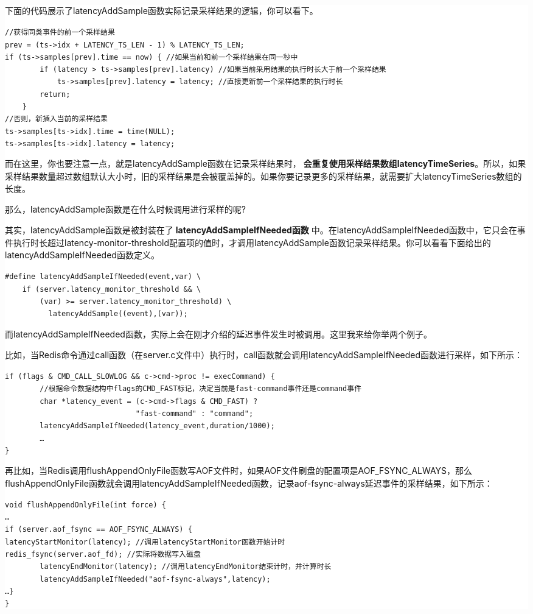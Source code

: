 下面的代码展示了latencyAddSample函数实际记录采样结果的逻辑，你可以看下。

```plain
//获得同类事件的前一个采样结果
prev = (ts->idx + LATENCY_TS_LEN - 1) % LATENCY_TS_LEN;
if (ts->samples[prev].time == now) { //如果当前和前一个采样结果在同一秒中
        if (latency > ts->samples[prev].latency) //如果当前采用结果的执行时长大于前一个采样结果
            ts->samples[prev].latency = latency; //直接更新前一个采样结果的执行时长
        return;
    }
//否则，新插入当前的采样结果
ts->samples[ts->idx].time = time(NULL);
ts->samples[ts->idx].latency = latency;

```

而在这里，你也要注意一点，就是latencyAddSample函数在记录采样结果时， **会重复使用采样结果数组latencyTimeSeries**。所以，如果采样结果数量超过数组默认大小时，旧的采样结果是会被覆盖掉的。如果你要记录更多的采样结果，就需要扩大latencyTimeSeries数组的长度。

那么，latencyAddSample函数是在什么时候调用进行采样的呢?

其实，latencyAddSample函数是被封装在了 **latencyAddSampleIfNeeded函数** 中。在latencyAddSampleIfNeeded函数中，它只会在事件执行时长超过latency-monitor-threshold配置项的值时，才调用latencyAddSample函数记录采样结果。你可以看看下面给出的latencyAddSampleIfNeeded函数定义。

```plain
#define latencyAddSampleIfNeeded(event,var) \
    if (server.latency_monitor_threshold && \
        (var) >= server.latency_monitor_threshold) \
          latencyAddSample((event),(var));

```

而latencyAddSampleIfNeeded函数，实际上会在刚才介绍的延迟事件发生时被调用。这里我来给你举两个例子。

比如，当Redis命令通过call函数（在server.c文件中）执行时，call函数就会调用latencyAddSampleIfNeeded函数进行采样，如下所示：

```plain
if (flags & CMD_CALL_SLOWLOG && c->cmd->proc != execCommand) {
        //根据命令数据结构中flags的CMD_FAST标记，决定当前是fast-command事件还是command事件
        char *latency_event = (c->cmd->flags & CMD_FAST) ?
                              "fast-command" : "command";
        latencyAddSampleIfNeeded(latency_event,duration/1000);
        …
}

```

再比如，当Redis调用flushAppendOnlyFile函数写AOF文件时，如果AOF文件刷盘的配置项是AOF\_FSYNC\_ALWAYS，那么flushAppendOnlyFile函数就会调用latencyAddSampleIfNeeded函数，记录aof-fsync-always延迟事件的采样结果，如下所示：

```plain
void flushAppendOnlyFile(int force) {
…
if (server.aof_fsync == AOF_FSYNC_ALWAYS) {
latencyStartMonitor(latency); //调用latencyStartMonitor函数开始计时
redis_fsync(server.aof_fd); //实际将数据写入磁盘
        latencyEndMonitor(latency); //调用latencyEndMonitor结束计时，并计算时长
        latencyAddSampleIfNeeded("aof-fsync-always",latency);
…}
}

```
